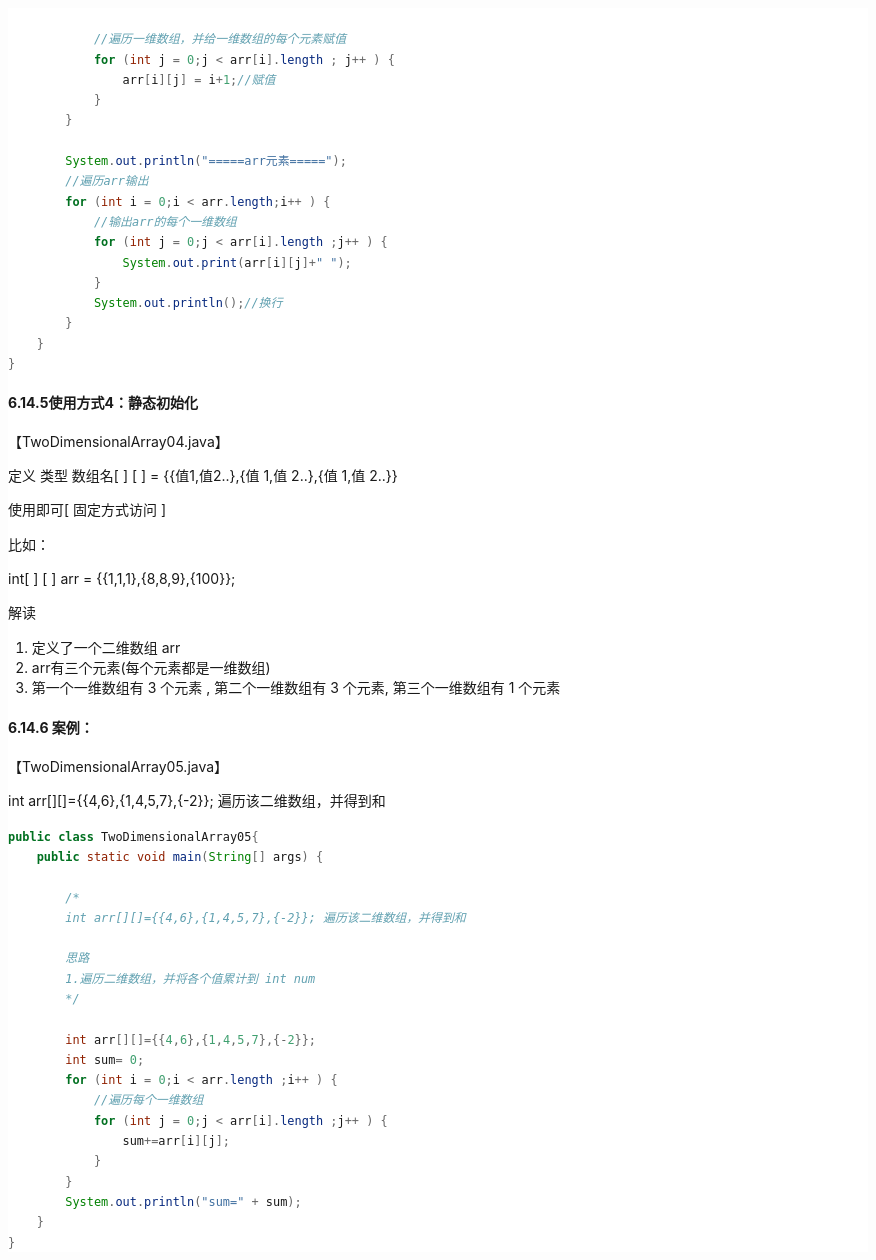 ```java

			//遍历一维数组，并给一维数组的每个元素赋值
			for (int j = 0;j < arr[i].length ; j++ ) {
				arr[i][j] = i+1;//赋值
			}
		}

		System.out.println("=====arr元素=====");
		//遍历arr输出
		for (int i = 0;i < arr.length;i++ ) {
			//输出arr的每个一维数组
			for (int j = 0;j < arr[i].length ;j++ ) {
				System.out.print(arr[i][j]+" ");
			}
			System.out.println();//换行
		}
	}
}
```

#### 6.14.5使用方式4：静态初始化

【TwoDimensionalArray04.java】

定义 类型 数组名[ ] [ ] = {{值1,值2..},{值 1,值 2..},{值 1,值 2..}}

使用即可[ 固定方式访问 ]

比如：

int[ ] [ ] arr = {{1,1,1},{8,8,9},{100}};

解读

1. 定义了一个二维数组 arr
2. arr有三个元素(每个元素都是一维数组)
3. 第一个一维数组有 3 个元素 , 第二个一维数组有 3 个元素, 第三个一维数组有 1 个元素

#### 6.14.6 案例：

【TwoDimensionalArray05.java】

int arr[][]={{4,6},{1,4,5,7},{-2}}; 遍历该二维数组，并得到和

```java
public class TwoDimensionalArray05{
	public static void main(String[] args) {
		
		/*
		int arr[][]={{4,6},{1,4,5,7},{-2}}; 遍历该二维数组，并得到和

		思路
		1.遍历二维数组，并将各个值累计到 int num
		*/

		int arr[][]={{4,6},{1,4,5,7},{-2}};
		int sum= 0;
		for (int i = 0;i < arr.length ;i++ ) {
			//遍历每个一维数组
			for (int j = 0;j < arr[i].length ;j++ ) {
				sum+=arr[i][j];
			}
		}
		System.out.println("sum=" + sum);
	}
}
```
